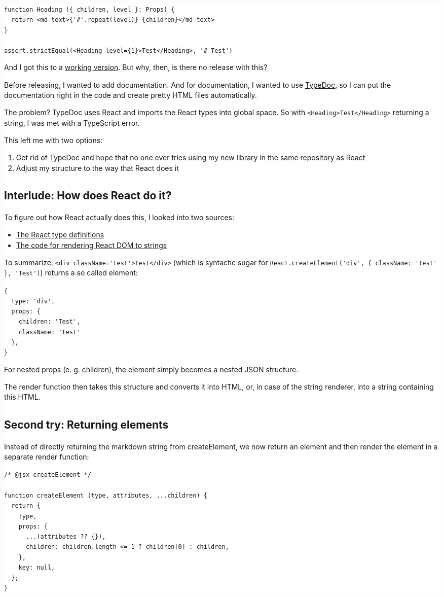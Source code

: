     function Heading ({ children, level }: Props) {
      return <md-text>{'#'.repeat(level)} {children}</md-text>
    }

    assert.strictEqual(<Heading level={1}>Test</Heading>, '# Test')

And I got this to a [working version](https://github.com/dbartholomae/jsx-md/tree/b7552c6ac56ce97f0cd2c430c0670ccd4f3f12d8/src). But why, then, is there no release with this?

Before releasing, I wanted to add documentation. And for documentation, I wanted to use [TypeDoc](https://typedoc.org/), so I can put the documentation right in the code and create pretty HTML files automatically.

The problem? TypeDoc uses React and imports the React types into global space. So with `<Heading>Test</Heading>` returning a string, I was met with a TypeScript error.

This left me with two options:

1. Get rid of TypeDoc and hope that no one ever tries using my new library in the same repository as React
2. Adjust my structure to the way that React does it

## Interlude: How does React do it?

To figure out how React actually does this, I looked into two sources:

- [The React type definitions](https://github.com/DefinitelyTyped/DefinitelyTyped/blob/master/types/react/index.d.ts)
- [The code for rendering React DOM to strings](https://github.com/facebook/react/blob/master/packages/react-dom/src/server/ReactPartialRenderer.js)

To summarize: `<div className='test'>Test</div>` (which is syntactic sugar for `React.createElement('div', { className: 'test' }, 'Test')`) returns a so called element:

    {
      type: 'div',
      props: {
        children: 'Test',
        className: 'test'
      },
    }

For nested props (e. g. children), the element simply becomes a nested JSON structure.

The render function then takes this structure and converts it into HTML, or, in case of the string renderer, into a string containing this HTML.

## Second try: Returning elements

Instead of directly returning the markdown string from createElement, we now return an element and then render the element in a separate render function:

    /* @jsx createElement */

    function createElement (type, attributes, ...children) {
      return {
        type,
        props: {
          ...(attributes ?? {}),
          children: children.length <= 1 ? children[0] : children,
        },
        key: null,
      };
    }
